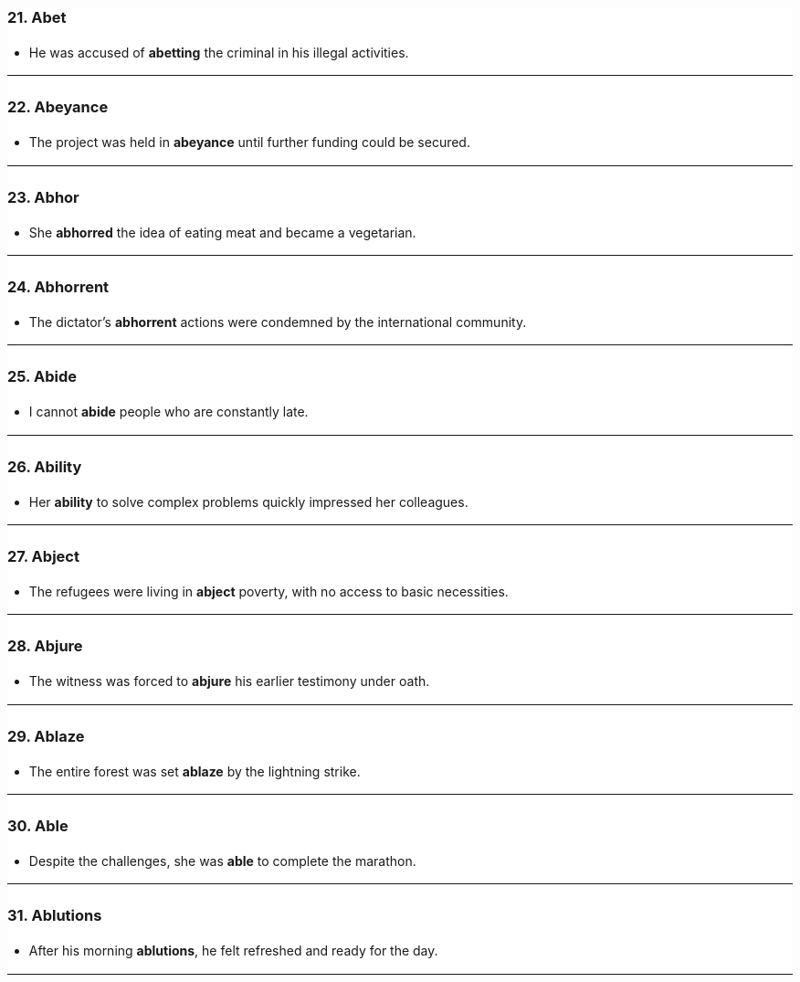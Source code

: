 ### 21. **Abet**  
   - He was accused of **abetting** the criminal in his illegal activities.

---

### 22. **Abeyance**  
   - The project was held in **abeyance** until further funding could be secured.

---

### 23. **Abhor**  
   - She **abhorred** the idea of eating meat and became a vegetarian.

---

### 24. **Abhorrent**  
   - The dictator’s **abhorrent** actions were condemned by the international community.

---

### 25. **Abide**  
   - I cannot **abide** people who are constantly late.

---

### 26. **Ability**  
   - Her **ability** to solve complex problems quickly impressed her colleagues.

---

### 27. **Abject**  
   - The refugees were living in **abject** poverty, with no access to basic necessities.

---

### 28. **Abjure**  
   - The witness was forced to **abjure** his earlier testimony under oath.

---

### 29. **Ablaze**  
   - The entire forest was set **ablaze** by the lightning strike.

---

### 30. **Able**  
   - Despite the challenges, she was **able** to complete the marathon.

---

### 31. **Ablutions**  
   - After his morning **ablutions**, he felt refreshed and ready for the day.

---